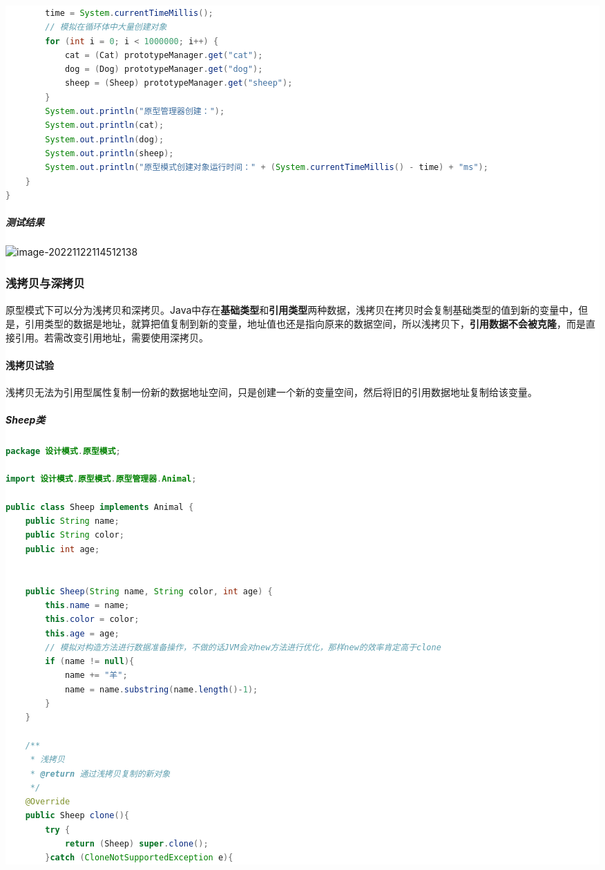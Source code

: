 ```java
        time = System.currentTimeMillis();
        // 模拟在循环体中大量创建对象
        for (int i = 0; i < 1000000; i++) {
            cat = (Cat) prototypeManager.get("cat");
            dog = (Dog) prototypeManager.get("dog");
            sheep = (Sheep) prototypeManager.get("sheep");
        }
        System.out.println("原型管理器创建：");
        System.out.println(cat);
        System.out.println(dog);
        System.out.println(sheep);
        System.out.println("原型模式创建对象运行时间：" + (System.currentTimeMillis() - time) + "ms");
    }
}
```

##### 测试结果

![image-20221122114512138](https://cdn.staticaly.com/gh/kui-ming/tuchuang/main/images202211221627594.png)



### 浅拷贝与深拷贝

​		原型模式下可以分为浅拷贝和深拷贝。Java中存在**基础类型**和**引用类型**两种数据，浅拷贝在拷贝时会复制基础类型的值到新的变量中，但是，引用类型的数据是地址，就算把值复制到新的变量，地址值也还是指向原来的数据空间，所以浅拷贝下，**引用数据不会被克隆**，而是直接引用。若需改变引用地址，需要使用深拷贝。



#### 浅拷贝试验

​		浅拷贝无法为引用型属性复制一份新的数据地址空间，只是创建一个新的变量空间，然后将旧的引用数据地址复制给该变量。

##### Sheep类

```java
package 设计模式.原型模式;

import 设计模式.原型模式.原型管理器.Animal;

public class Sheep implements Animal {
    public String name;
    public String color;
    public int age;


    public Sheep(String name, String color, int age) {
        this.name = name;
        this.color = color;
        this.age = age;
        // 模拟对构造方法进行数据准备操作，不做的话JVM会对new方法进行优化，那样new的效率肯定高于clone
        if (name != null){
            name += "羊";
            name = name.substring(name.length()-1);
        }
    }
	
    /**
     * 浅拷贝
     * @return 通过浅拷贝复制的新对象
     */
    @Override
    public Sheep clone(){
        try {
            return (Sheep) super.clone();
        }catch (CloneNotSupportedException e){
```